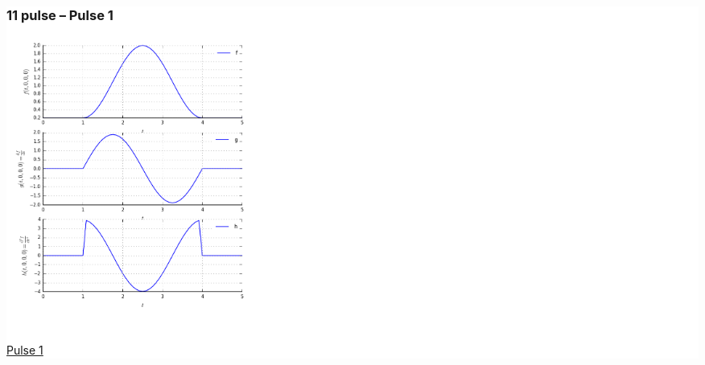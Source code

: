 ### 11 pulse &ndash; Pulse 1
<a href="f_pulse.go">
<div id="container"><p><img src="figs/pulse.png" width="300"></p>Pulse 1</div>
</a>
